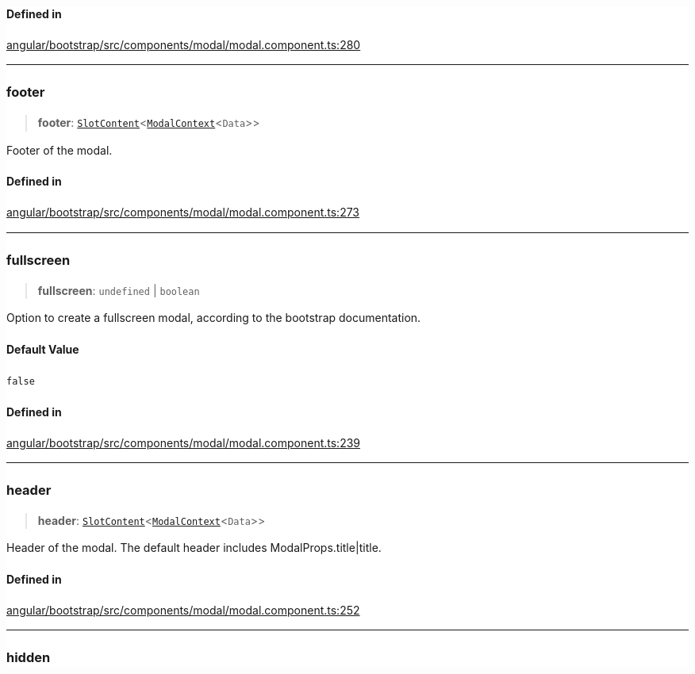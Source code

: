 #### Defined in

[angular/bootstrap/src/components/modal/modal.component.ts:280](https://github.com/AmadeusITGroup/AgnosUI/blob/129799048e8b099f0ce3e311a90a9fa247036354/angular/bootstrap/src/components/modal/modal.component.ts#L280)

***

### footer

> **footer**: [`SlotContent`](../type-aliases/SlotContent.md)\<[`ModalContext`](../interfaces/ModalContext.md)\<`Data`\>\>

Footer of the modal.

#### Defined in

[angular/bootstrap/src/components/modal/modal.component.ts:273](https://github.com/AmadeusITGroup/AgnosUI/blob/129799048e8b099f0ce3e311a90a9fa247036354/angular/bootstrap/src/components/modal/modal.component.ts#L273)

***

### fullscreen

> **fullscreen**: `undefined` \| `boolean`

Option to create a fullscreen modal, according to the bootstrap documentation.

#### Default Value

`false`

#### Defined in

[angular/bootstrap/src/components/modal/modal.component.ts:239](https://github.com/AmadeusITGroup/AgnosUI/blob/129799048e8b099f0ce3e311a90a9fa247036354/angular/bootstrap/src/components/modal/modal.component.ts#L239)

***

### header

> **header**: [`SlotContent`](../type-aliases/SlotContent.md)\<[`ModalContext`](../interfaces/ModalContext.md)\<`Data`\>\>

Header of the modal. The default header includes ModalProps.title|title.

#### Defined in

[angular/bootstrap/src/components/modal/modal.component.ts:252](https://github.com/AmadeusITGroup/AgnosUI/blob/129799048e8b099f0ce3e311a90a9fa247036354/angular/bootstrap/src/components/modal/modal.component.ts#L252)

***

### hidden
